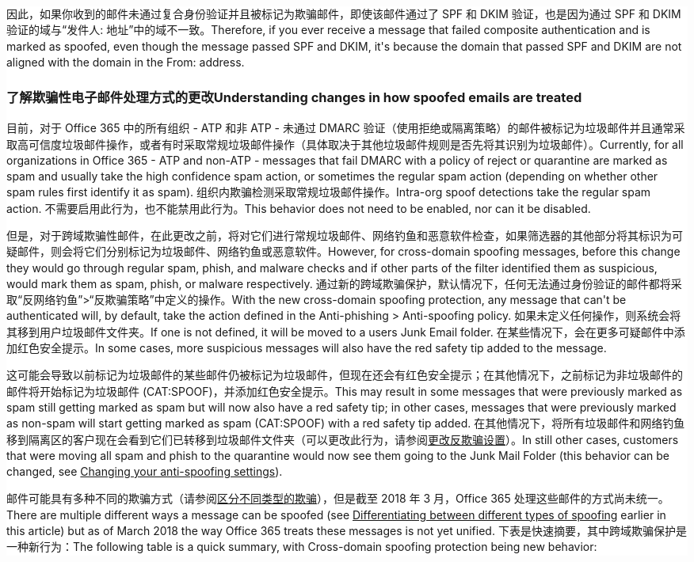 <span data-ttu-id="40b3a-229">因此，如果你收到的邮件未通过复合身份验证并且被标记为欺骗邮件，即使该邮件通过了 SPF 和 DKIM 验证，也是因为通过 SPF 和 DKIM 验证的域与“发件人: 地址”中的域不一致。</span><span class="sxs-lookup"><span data-stu-id="40b3a-229">Therefore, if you ever receive a message that failed composite authentication and is marked as spoofed, even though the message passed SPF and DKIM, it's because the domain that passed SPF and DKIM are not aligned with the domain in the From: address.</span></span>
  
### <a name="understanding-changes-in-how-spoofed-emails-are-treated"></a><span data-ttu-id="40b3a-230">了解欺骗性电子邮件处理方式的更改</span><span class="sxs-lookup"><span data-stu-id="40b3a-230">Understanding changes in how spoofed emails are treated</span></span>

<span data-ttu-id="40b3a-231">目前，对于 Office 365 中的所有组织 - ATP 和非 ATP - 未通过 DMARC 验证（使用拒绝或隔离策略）的邮件被标记为垃圾邮件并且通常采取高可信度垃圾邮件操作，或者有时采取常规垃圾邮件操作（具体取决于其他垃圾邮件规则是否先将其识别为垃圾邮件）。</span><span class="sxs-lookup"><span data-stu-id="40b3a-231">Currently, for all organizations in Office 365 - ATP and non-ATP - messages that fail DMARC with a policy of reject or quarantine are marked as spam and usually take the high confidence spam action, or sometimes the regular spam action (depending on whether other spam rules first identify it as spam).</span></span> <span data-ttu-id="40b3a-232">组织内欺骗检测采取常规垃圾邮件操作。</span><span class="sxs-lookup"><span data-stu-id="40b3a-232">Intra-org spoof detections take the regular spam action.</span></span> <span data-ttu-id="40b3a-233">不需要启用此行为，也不能禁用此行为。</span><span class="sxs-lookup"><span data-stu-id="40b3a-233">This behavior does not need to be enabled, nor can it be disabled.</span></span>
  
<span data-ttu-id="40b3a-234">但是，对于跨域欺骗性邮件，在此更改之前，将对它们进行常规垃圾邮件、网络钓鱼和恶意软件检查，如果筛选器的其他部分将其标识为可疑邮件，则会将它们分别标记为垃圾邮件、网络钓鱼或恶意软件。</span><span class="sxs-lookup"><span data-stu-id="40b3a-234">However, for cross-domain spoofing messages, before this change they would go through regular spam, phish, and malware checks and if other parts of the filter identified them as suspicious, would mark them as spam, phish, or malware respectively.</span></span> <span data-ttu-id="40b3a-235">通过新的跨域欺骗保护，默认情况下，任何无法通过身份验证的邮件都将采取“反网络钓鱼”\>“反欺骗策略”中定义的操作。</span><span class="sxs-lookup"><span data-stu-id="40b3a-235">With the new cross-domain spoofing protection, any message that can't be authenticated will, by default, take the action defined in the Anti-phishing \> Anti-spoofing policy.</span></span> <span data-ttu-id="40b3a-236">如果未定义任何操作，则系统会将其移到用户垃圾邮件文件夹。</span><span class="sxs-lookup"><span data-stu-id="40b3a-236">If one is not defined, it will be moved to a users Junk Email folder.</span></span> <span data-ttu-id="40b3a-237">在某些情况下，会在更多可疑邮件中添加红色安全提示。</span><span class="sxs-lookup"><span data-stu-id="40b3a-237">In some cases, more suspicious messages will also have the red safety tip added to the message.</span></span>
  
<span data-ttu-id="40b3a-238">这可能会导致以前标记为垃圾邮件的某些邮件仍被标记为垃圾邮件，但现在还会有红色安全提示；在其他情况下，之前标记为非垃圾邮件的邮件将开始标记为垃圾邮件 (CAT:SPOOF)，并添加红色安全提示。</span><span class="sxs-lookup"><span data-stu-id="40b3a-238">This may result in some messages that were previously marked as spam still getting marked as spam but will now also have a red safety tip; in other cases, messages that were previously marked as non-spam will start getting marked as spam (CAT:SPOOF) with a red safety tip added.</span></span> <span data-ttu-id="40b3a-239">在其他情况下，将所有垃圾邮件和网络钓鱼移到隔离区的客户现在会看到它们已转移到垃圾邮件文件夹（可以更改此行为，请参阅[更改反欺骗设置](#changing-your-anti-spoofing-settings)）。</span><span class="sxs-lookup"><span data-stu-id="40b3a-239">In still other cases, customers that were moving all spam and phish to the quarantine would now see them going to the Junk Mail Folder (this behavior can be changed, see [Changing your anti-spoofing settings](#changing-your-anti-spoofing-settings)).</span></span>
  
<span data-ttu-id="40b3a-240">邮件可能具有多种不同的欺骗方式（请参阅[区分不同类型的欺骗](#differentiating-between-different-types-of-spoofing)），但是截至 2018 年 3 月，Office 365 处理这些邮件的方式尚未统一。</span><span class="sxs-lookup"><span data-stu-id="40b3a-240">There are multiple different ways a message can be spoofed (see  [Differentiating between different types of spoofing](#differentiating-between-different-types-of-spoofing) earlier in this article) but as of March 2018 the way Office 365 treats these messages is not yet unified.</span></span> <span data-ttu-id="40b3a-241">下表是快速摘要，其中跨域欺骗保护是一种新行为：</span><span class="sxs-lookup"><span data-stu-id="40b3a-241">The following table is a quick summary, with Cross-domain spoofing protection being new behavior:</span></span> 
  
